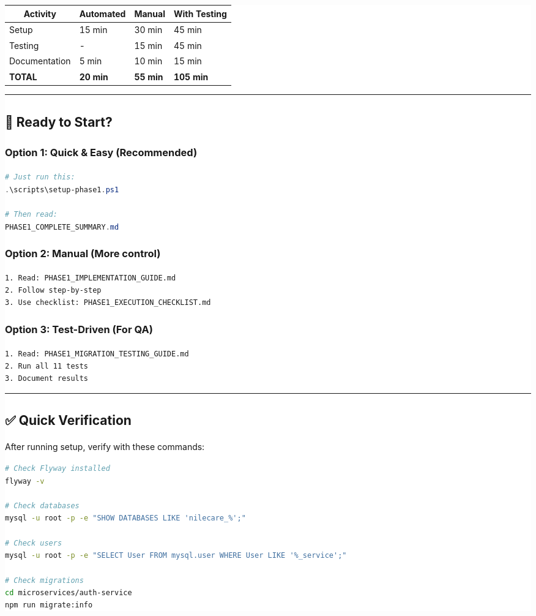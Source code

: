 | **Activity** | **Automated** | **Manual** | **With Testing** |
|-------------|---------------|------------|------------------|
| Setup | 15 min | 30 min | 45 min |
| Testing | - | 15 min | 45 min |
| Documentation | 5 min | 10 min | 15 min |
| **TOTAL** | **20 min** | **55 min** | **105 min** |

---

## 🎉 Ready to Start?

### Option 1: Quick & Easy (Recommended)

```powershell
# Just run this:
.\scripts\setup-phase1.ps1

# Then read:
PHASE1_COMPLETE_SUMMARY.md
```

### Option 2: Manual (More control)

```
1. Read: PHASE1_IMPLEMENTATION_GUIDE.md
2. Follow step-by-step
3. Use checklist: PHASE1_EXECUTION_CHECKLIST.md
```

### Option 3: Test-Driven (For QA)

```
1. Read: PHASE1_MIGRATION_TESTING_GUIDE.md
2. Run all 11 tests
3. Document results
```

---

## ✅ Quick Verification

After running setup, verify with these commands:

```bash
# Check Flyway installed
flyway -v

# Check databases
mysql -u root -p -e "SHOW DATABASES LIKE 'nilecare_%';"

# Check users
mysql -u root -p -e "SELECT User FROM mysql.user WHERE User LIKE '%_service';"

# Check migrations
cd microservices/auth-service
npm run migrate:info
```
